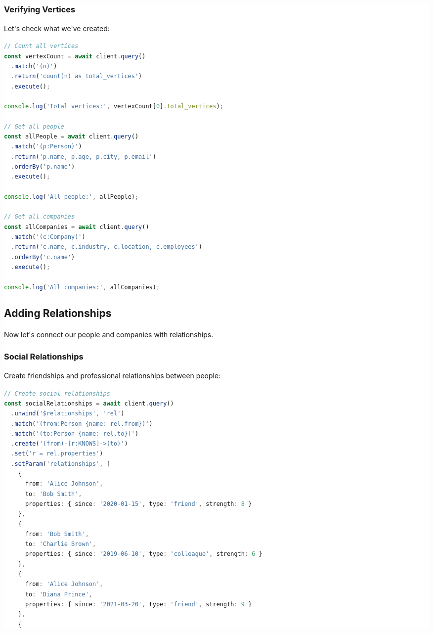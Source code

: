 ### Verifying Vertices

Let's check what we've created:

```typescript
// Count all vertices
const vertexCount = await client.query()
  .match('(n)')
  .return('count(n) as total_vertices')
  .execute();

console.log('Total vertices:', vertexCount[0].total_vertices);

// Get all people
const allPeople = await client.query()
  .match('(p:Person)')
  .return('p.name, p.age, p.city, p.email')
  .orderBy('p.name')
  .execute();

console.log('All people:', allPeople);

// Get all companies
const allCompanies = await client.query()
  .match('(c:Company)')
  .return('c.name, c.industry, c.location, c.employees')
  .orderBy('c.name')
  .execute();

console.log('All companies:', allCompanies);
```

## Adding Relationships

Now let's connect our people and companies with relationships.

### Social Relationships

Create friendships and professional relationships between people:

```typescript
// Create social relationships
const socialRelationships = await client.query()
  .unwind('$relationships', 'rel')
  .match('(from:Person {name: rel.from})')
  .match('(to:Person {name: rel.to})')
  .create('(from)-[r:KNOWS]->(to)')
  .set('r = rel.properties')
  .setParam('relationships', [
    {
      from: 'Alice Johnson',
      to: 'Bob Smith',
      properties: { since: '2020-01-15', type: 'friend', strength: 8 }
    },
    {
      from: 'Bob Smith',
      to: 'Charlie Brown',
      properties: { since: '2019-06-10', type: 'colleague', strength: 6 }
    },
    {
      from: 'Alice Johnson',
      to: 'Diana Prince',
      properties: { since: '2021-03-20', type: 'friend', strength: 9 }
    },
    {
```